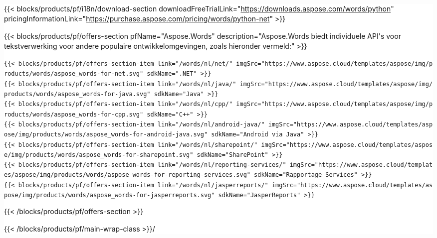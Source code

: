 {{< blocks/products/pf/i18n/download-section downloadFreeTrialLink="https://downloads.aspose.com/words/python" pricingInformationLink="https://purchase.aspose.com/pricing/words/python-net" >}}

{{< blocks/products/pf/offers-section pfName="Aspose.Words" description="Aspose.Words biedt individuele API's voor tekstverwerking voor andere populaire ontwikkelomgevingen, zoals hieronder vermeld:" >}}

	{{< blocks/products/pf/offers-section-item link="/words/nl/net/" imgSrc="https://www.aspose.cloud/templates/aspose/img/products/words/aspose_words-for-net.svg" sdkName=".NET" >}}
	{{< blocks/products/pf/offers-section-item link="/words/nl/java/" imgSrc="https://www.aspose.cloud/templates/aspose/img/products/words/aspose_words-for-java.svg" sdkName="Java" >}}
	{{< blocks/products/pf/offers-section-item link="/words/nl/cpp/" imgSrc="https://www.aspose.cloud/templates/aspose/img/products/words/aspose_words-for-cpp.svg" sdkName="C++" >}}
	{{< blocks/products/pf/offers-section-item link="/words/nl/android-java/" imgSrc="https://www.aspose.cloud/templates/aspose/img/products/words/aspose_words-for-android-java.svg" sdkName="Android via Java" >}}
	{{< blocks/products/pf/offers-section-item link="/words/nl/sharepoint/" imgSrc="https://www.aspose.cloud/templates/aspose/img/products/words/aspose_words-for-sharepoint.svg" sdkName="SharePoint" >}}
	{{< blocks/products/pf/offers-section-item link="/words/nl/reporting-services/" imgSrc="https://www.aspose.cloud/templates/aspose/img/products/words/aspose_words-for-reporting-services.svg" sdkName="Rapportage Services" >}}
	{{< blocks/products/pf/offers-section-item link="/words/nl/jasperreports/" imgSrc="https://www.aspose.cloud/templates/aspose/img/products/words/aspose_words-for-jasperreports.svg" sdkName="JasperReports" >}}

{{< /blocks/products/pf/offers-section >}}

{{< /blocks/products/pf/main-wrap-class >}}/
